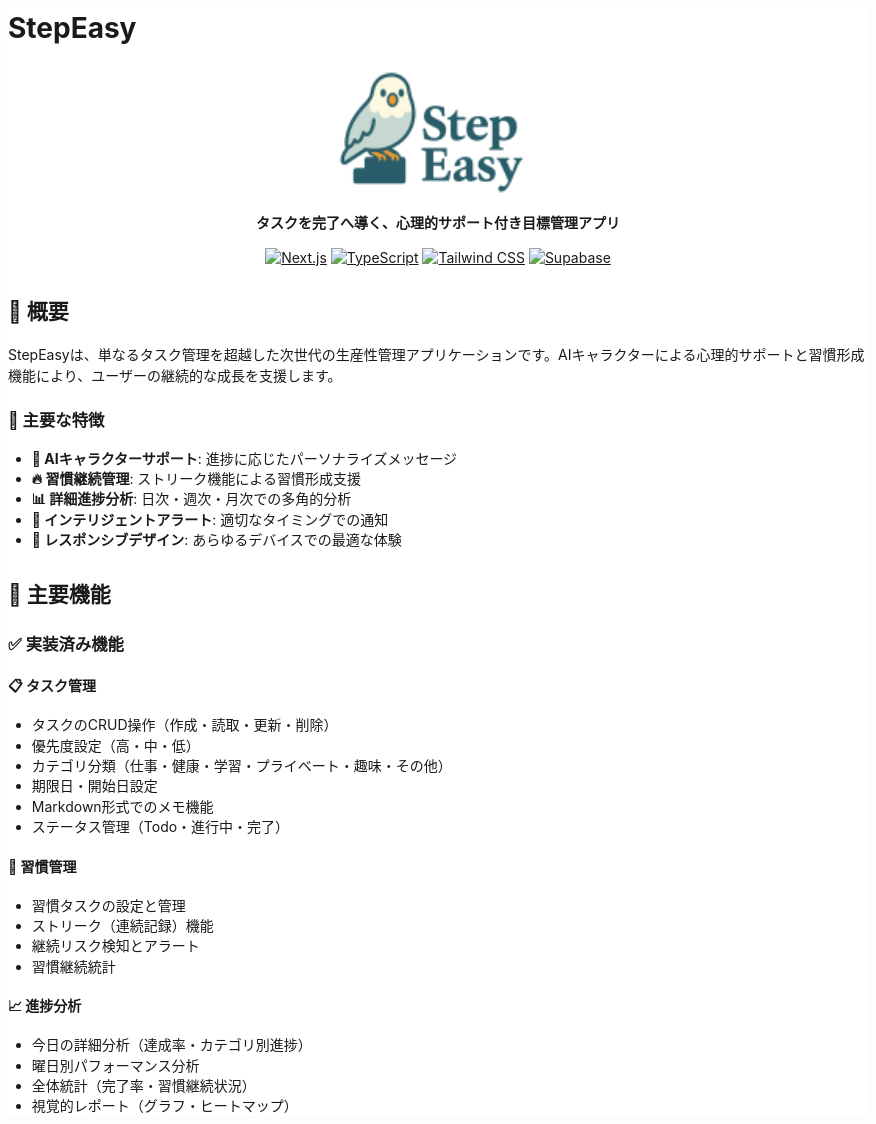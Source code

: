 # StepEasy

<div align="center">
  <img src="public/logo.png" alt="StepEasy Logo" width="200"/>
  
  **タスクを完了へ導く、心理的サポート付き目標管理アプリ**
  
  [![Next.js](https://img.shields.io/badge/Next.js-14-black)](https://nextjs.org/)
  [![TypeScript](https://img.shields.io/badge/TypeScript-5.0-blue)](https://www.typescriptlang.org/)
  [![Tailwind CSS](https://img.shields.io/badge/Tailwind_CSS-3.0-38B2AC)](https://tailwindcss.com/)
  [![Supabase](https://img.shields.io/badge/Supabase-Backend-green)](https://supabase.com/)
</div>

## 🌟 概要

StepEasyは、単なるタスク管理を超越した次世代の生産性管理アプリケーションです。AIキャラクターによる心理的サポートと習慣形成機能により、ユーザーの継続的な成長を支援します。

### 🎯 主要な特徴

- **🤖 AIキャラクターサポート**: 進捗に応じたパーソナライズメッセージ
- **🔥 習慣継続管理**: ストリーク機能による習慣形成支援
- **📊 詳細進捗分析**: 日次・週次・月次での多角的分析
- **🔔 インテリジェントアラート**: 適切なタイミングでの通知
- **📱 レスポンシブデザイン**: あらゆるデバイスでの最適な体験

## 🚀 主要機能

### ✅ 実装済み機能

#### 📋 タスク管理
- タスクのCRUD操作（作成・読取・更新・削除）
- 優先度設定（高・中・低）
- カテゴリ分類（仕事・健康・学習・プライベート・趣味・その他）
- 期限日・開始日設定
- Markdown形式でのメモ機能
- ステータス管理（Todo・進行中・完了）

#### 🎯 習慣管理
- 習慣タスクの設定と管理
- ストリーク（連続記録）機能
- 継続リスク検知とアラート
- 習慣継続統計

#### 📈 進捗分析
- 今日の詳細分析（達成率・カテゴリ別進捗）
- 曜日別パフォーマンス分析
- 全体統計（完了率・習慣継続状況）
- 視覚的レポート（グラフ・ヒートマップ）
